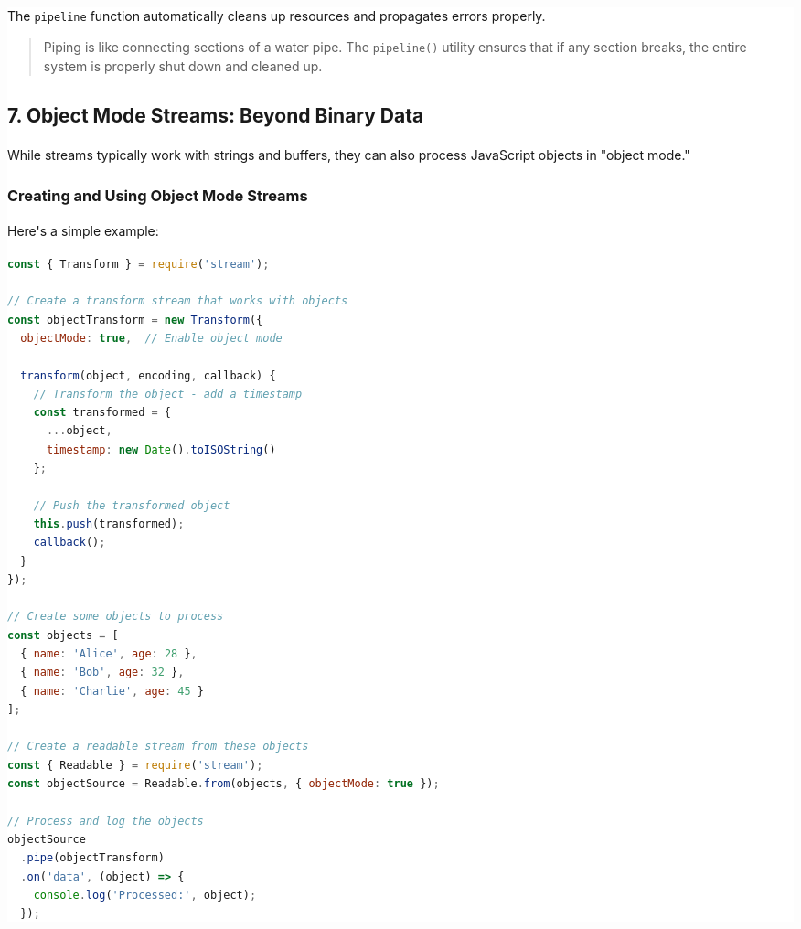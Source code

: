 The `pipeline` function automatically cleans up resources and propagates errors properly.

> Piping is like connecting sections of a water pipe. The `pipeline()` utility ensures that if any section breaks, the entire system is properly shut down and cleaned up.

## 7. Object Mode Streams: Beyond Binary Data

While streams typically work with strings and buffers, they can also process JavaScript objects in "object mode."

### Creating and Using Object Mode Streams

Here's a simple example:

```javascript
const { Transform } = require('stream');

// Create a transform stream that works with objects
const objectTransform = new Transform({
  objectMode: true,  // Enable object mode
  
  transform(object, encoding, callback) {
    // Transform the object - add a timestamp
    const transformed = {
      ...object,
      timestamp: new Date().toISOString()
    };
  
    // Push the transformed object
    this.push(transformed);
    callback();
  }
});

// Create some objects to process
const objects = [
  { name: 'Alice', age: 28 },
  { name: 'Bob', age: 32 },
  { name: 'Charlie', age: 45 }
];

// Create a readable stream from these objects
const { Readable } = require('stream');
const objectSource = Readable.from(objects, { objectMode: true });

// Process and log the objects
objectSource
  .pipe(objectTransform)
  .on('data', (object) => {
    console.log('Processed:', object);
  });
```
